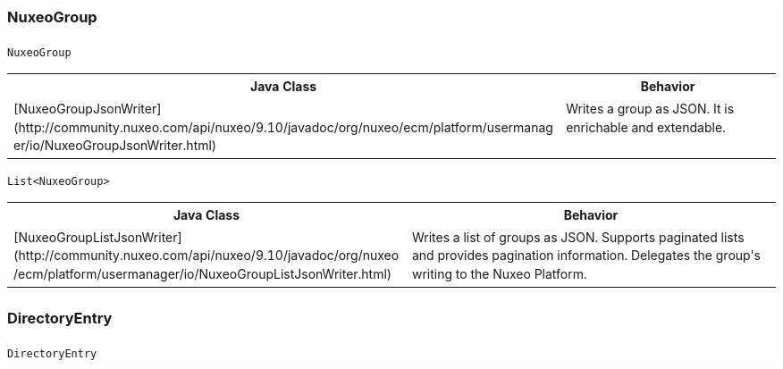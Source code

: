   </table>
</div>

### NuxeoGroup

`NuxeoGroup`

<div class="table-scroll">
  <table class="hover">
    <tbody>
      <tr>
        <th class="small-5">Java Class</th>
        <th class="small-7">Behavior</th>
      </tr>
      <tr>
        <td class="small-5">
          [NuxeoGroupJsonWriter](http://community.nuxeo.com/api/nuxeo/9.10/javadoc/org/nuxeo/ecm/platform/usermanager/io/NuxeoGroupJsonWriter.html)
        </td>
        <td class="small-7">
        Writes a group as JSON. It is enrichable and extendable.
        </td>
      </tr>
    </tbody>
  </table>
</div>

`List<NuxeoGroup>`

<div class="table-scroll">
  <table class="hover">
    <tbody>
      <tr>
        <th class="small-5">Java Class</th>
        <th class="small-7">Behavior</th>
      </tr>
      <tr>
        <td class="small-5">
          [NuxeoGroupListJsonWriter](http://community.nuxeo.com/api/nuxeo/9.10/javadoc/org/nuxeo/ecm/platform/usermanager/io/NuxeoGroupListJsonWriter.html)
        </td>
        <td class="small-7">
        Writes a list of groups as JSON. Supports paginated lists and provides pagination information. Delegates the group's writing to the Nuxeo Platform.
        </td>
      </tr>
    </tbody>
  </table>
</div>

### DirectoryEntry

`DirectoryEntry`
